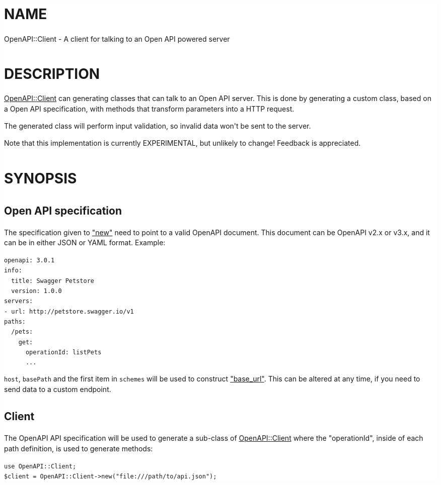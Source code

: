 # NAME

OpenAPI::Client - A client for talking to an Open API powered server

# DESCRIPTION

[OpenAPI::Client](https://metacpan.org/pod/OpenAPI%3A%3AClient) can generating classes that can talk to an Open API server.
This is done by generating a custom class, based on a Open API specification,
with methods that transform parameters into a HTTP request.

The generated class will perform input validation, so invalid data won't be
sent to the server.

Note that this implementation is currently EXPERIMENTAL, but unlikely to change!
Feedback is appreciated.

# SYNOPSIS

## Open API specification

The specification given to ["new"](#new) need to point to a valid OpenAPI document.
This document can be OpenAPI v2.x or v3.x, and it can be in either JSON or YAML
format. Example:

    openapi: 3.0.1
    info:
      title: Swagger Petstore
      version: 1.0.0
    servers:
    - url: http://petstore.swagger.io/v1
    paths:
      /pets:
        get:
          operationId: listPets
          ...

`host`, `basePath` and the first item in `schemes` will be used to construct
["base\_url"](#base_url). This can be altered at any time, if you need to send data to a
custom endpoint.

## Client

The OpenAPI API specification will be used to generate a sub-class of
[OpenAPI::Client](https://metacpan.org/pod/OpenAPI%3A%3AClient) where the "operationId", inside of each path definition, is
used to generate methods:

    use OpenAPI::Client;
    $client = OpenAPI::Client->new("file:///path/to/api.json");
